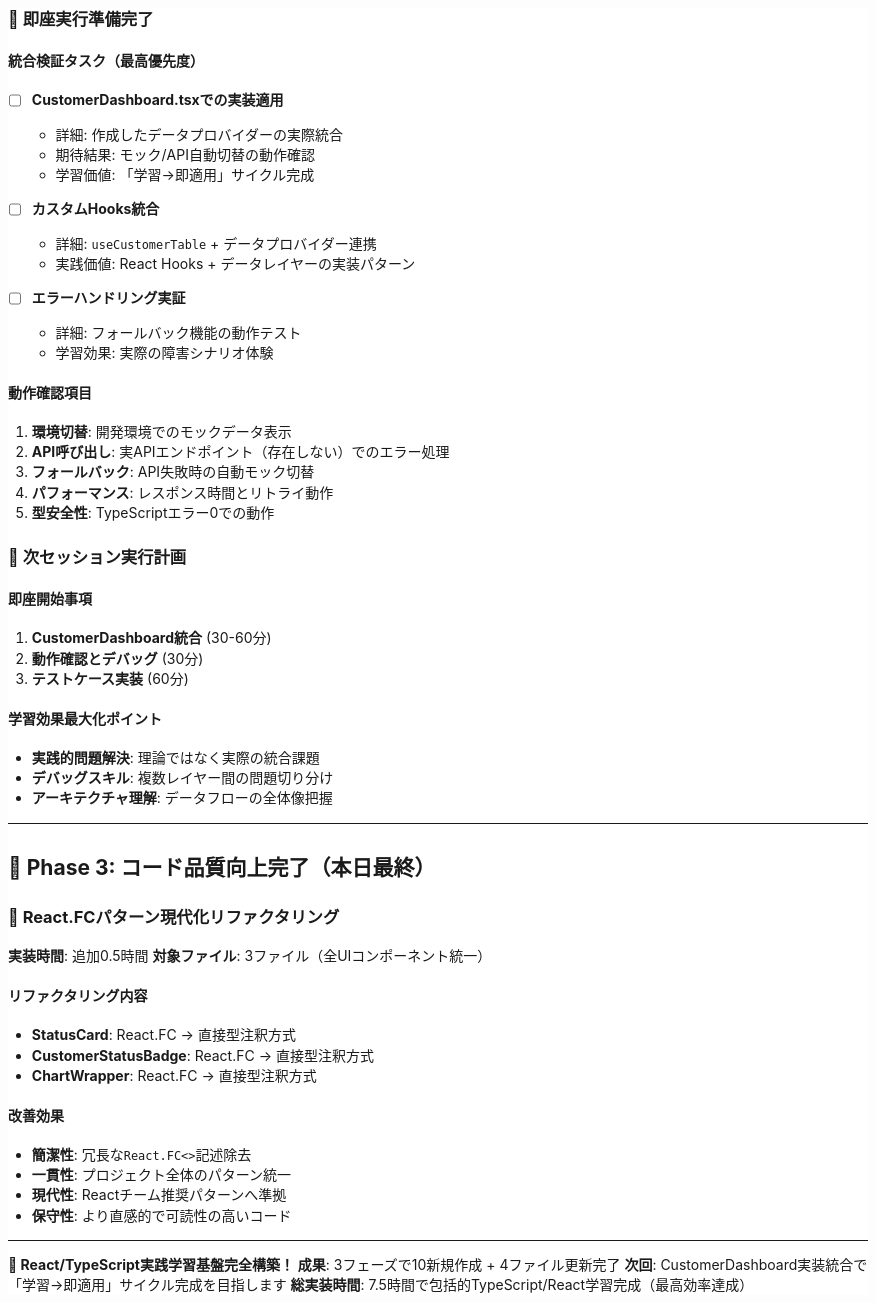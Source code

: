 ### 🎯 **即座実行準備完了**

#### **統合検証タスク（最高優先度）**
- [ ] **CustomerDashboard.tsxでの実装適用**
  - 詳細: 作成したデータプロバイダーの実際統合
  - 期待結果: モック/API自動切替の動作確認
  - 学習価値: 「学習→即適用」サイクル完成

- [ ] **カスタムHooks統合**
  - 詳細: `useCustomerTable` + データプロバイダー連携
  - 実践価値: React Hooks + データレイヤーの実装パターン

- [ ] **エラーハンドリング実証**
  - 詳細: フォールバック機能の動作テスト
  - 学習効果: 実際の障害シナリオ体験

#### **動作確認項目**
1. **環境切替**: 開発環境でのモックデータ表示
2. **API呼び出し**: 実APIエンドポイント（存在しない）でのエラー処理
3. **フォールバック**: API失敗時の自動モック切替
4. **パフォーマンス**: レスポンス時間とリトライ動作
5. **型安全性**: TypeScriptエラー0での動作

### 🚀 **次セッション実行計画**

#### **即座開始事項**
1. **CustomerDashboard統合** (30-60分)
2. **動作確認とデバッグ** (30分)
3. **テストケース実装** (60分)

#### **学習効果最大化ポイント**
- **実践的問題解決**: 理論ではなく実際の統合課題
- **デバッグスキル**: 複数レイヤー間の問題切り分け
- **アーキテクチャ理解**: データフローの全体像把握

---

## 🎯 **Phase 3: コード品質向上完了（本日最終）**

### 📅 **React.FCパターン現代化リファクタリング**
**実装時間**: 追加0.5時間
**対象ファイル**: 3ファイル（全UIコンポーネント統一）

#### **リファクタリング内容**
- **StatusCard**: React.FC → 直接型注釈方式
- **CustomerStatusBadge**: React.FC → 直接型注釈方式  
- **ChartWrapper**: React.FC → 直接型注釈方式

#### **改善効果**
- **簡潔性**: 冗長な`React.FC<>`記述除去
- **一貫性**: プロジェクト全体のパターン統一
- **現代性**: Reactチーム推奨パターンへ準拠
- **保守性**: より直感的で可読性の高いコード

---

**🎉 React/TypeScript実践学習基盤完全構築！**
**成果**: 3フェーズで10新規作成 + 4ファイル更新完了
**次回**: CustomerDashboard実装統合で「学習→即適用」サイクル完成を目指します
**総実装時間**: 7.5時間で包括的TypeScript/React学習完成（最高効率達成） 